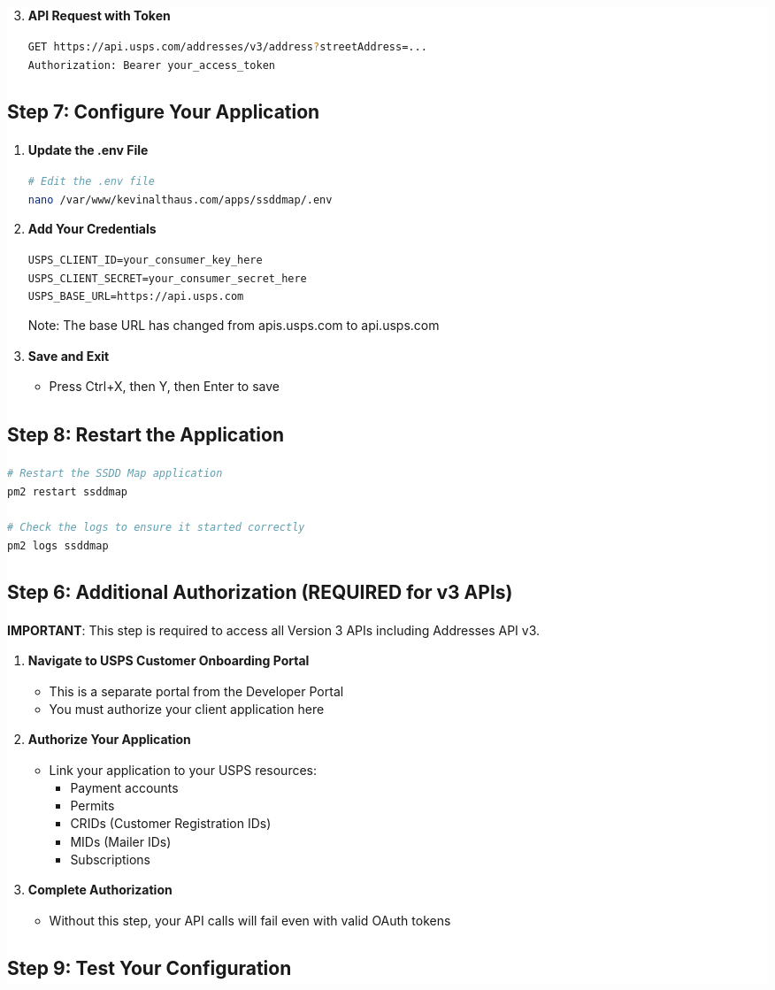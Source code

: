 3. **API Request with Token**
   ```bash
   GET https://api.usps.com/addresses/v3/address?streetAddress=...
   Authorization: Bearer your_access_token
   ```

## Step 7: Configure Your Application

1. **Update the .env File**
   ```bash
   # Edit the .env file
   nano /var/www/kevinalthaus.com/apps/ssddmap/.env
   ```

2. **Add Your Credentials**
   ```
   USPS_CLIENT_ID=your_consumer_key_here
   USPS_CLIENT_SECRET=your_consumer_secret_here
   USPS_BASE_URL=https://api.usps.com
   ```
   Note: The base URL has changed from apis.usps.com to api.usps.com

3. **Save and Exit**
   - Press Ctrl+X, then Y, then Enter to save

## Step 8: Restart the Application

```bash
# Restart the SSDD Map application
pm2 restart ssddmap

# Check the logs to ensure it started correctly
pm2 logs ssddmap
```

## Step 6: Additional Authorization (REQUIRED for v3 APIs)

**IMPORTANT**: This step is required to access all Version 3 APIs including Addresses API v3.

1. **Navigate to USPS Customer Onboarding Portal**
   - This is a separate portal from the Developer Portal
   - You must authorize your client application here

2. **Authorize Your Application**
   - Link your application to your USPS resources:
     - Payment accounts
     - Permits
     - CRIDs (Customer Registration IDs)
     - MIDs (Mailer IDs)
     - Subscriptions

3. **Complete Authorization**
   - Without this step, your API calls will fail even with valid OAuth tokens

## Step 9: Test Your Configuration
